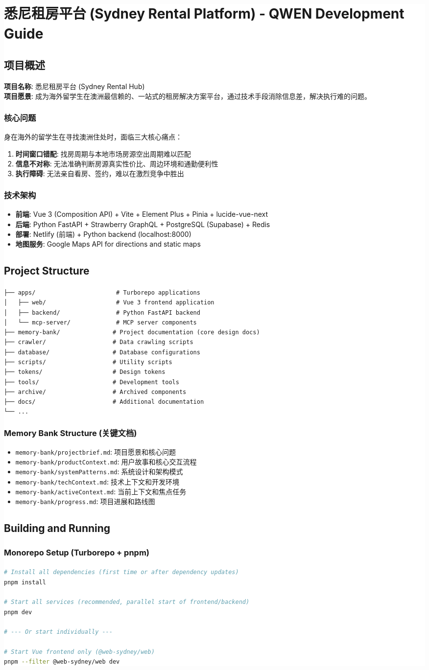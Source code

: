 # 悉尼租房平台 (Sydney Rental Platform) - QWEN Development Guide

## 项目概述

**项目名称**: 悉尼租房平台 (Sydney Rental Hub)  
**项目愿景**: 成为海外留学生在澳洲最信赖的、一站式的租房解决方案平台，通过技术手段消除信息差，解决执行难的问题。

### 核心问题
身在海外的留学生在寻找澳洲住处时，面临三大核心痛点：
1. **时间窗口错配**: 找房周期与本地市场房源空出周期难以匹配
2. **信息不对称**: 无法准确判断房源真实性价比、周边环境和通勤便利性  
3. **执行障碍**: 无法亲自看房、签约，难以在激烈竞争中胜出

### 技术架构
- **前端**: Vue 3 (Composition API) + Vite + Element Plus + Pinia + lucide-vue-next
- **后端**: Python FastAPI + Strawberry GraphQL + PostgreSQL (Supabase) + Redis
- **部署**: Netlify (前端) + Python backend (localhost:8000)
- **地图服务**: Google Maps API for directions and static maps

## Project Structure

```
├── apps/                       # Turborepo applications
│   ├── web/                    # Vue 3 frontend application
│   ├── backend/                # Python FastAPI backend
│   └── mcp-server/             # MCP server components
├── memory-bank/               # Project documentation (core design docs)
├── crawler/                   # Data crawling scripts
├── database/                  # Database configurations
├── scripts/                   # Utility scripts
├── tokens/                    # Design tokens
├── tools/                     # Development tools
├── archive/                   # Archived components
├── docs/                      # Additional documentation
└── ...
```

### Memory Bank Structure (关键文档)
- `memory-bank/projectbrief.md`: 项目愿景和核心问题
- `memory-bank/productContext.md`: 用户故事和核心交互流程
- `memory-bank/systemPatterns.md`: 系统设计和架构模式
- `memory-bank/techContext.md`: 技术上下文和开发环境
- `memory-bank/activeContext.md`: 当前上下文和焦点任务
- `memory-bank/progress.md`: 项目进展和路线图

## Building and Running

### Monorepo Setup (Turborepo + pnpm)
```bash
# Install all dependencies (first time or after dependency updates)
pnpm install

# Start all services (recommended, parallel start of frontend/backend)
pnpm dev

# --- Or start individually ---

# Start Vue frontend only (@web-sydney/web)
pnpm --filter @web-sydney/web dev

```